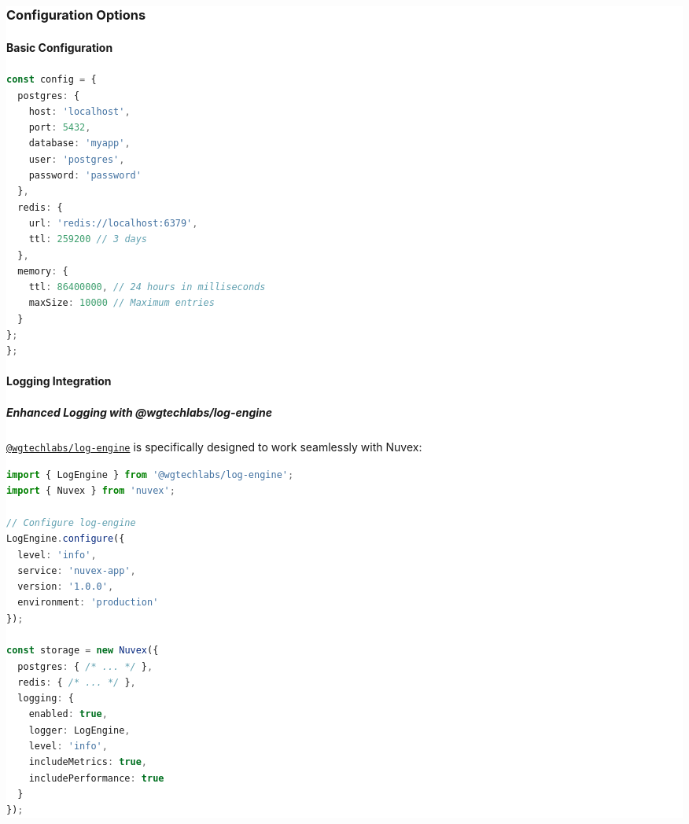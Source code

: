 ### Configuration Options

#### Basic Configuration

```typescript
const config = {
  postgres: {
    host: 'localhost',
    port: 5432,
    database: 'myapp',
    user: 'postgres',
    password: 'password'
  },
  redis: {
    url: 'redis://localhost:6379',
    ttl: 259200 // 3 days
  },
  memory: {
    ttl: 86400000, // 24 hours in milliseconds
    maxSize: 10000 // Maximum entries
  }
};
};
```

#### Logging Integration

##### Enhanced Logging with @wgtechlabs/log-engine

[`@wgtechlabs/log-engine`](https://github.com/wgtechlabs/log-engine) is specifically designed to work seamlessly with Nuvex:

```typescript
import { LogEngine } from '@wgtechlabs/log-engine';
import { Nuvex } from 'nuvex';

// Configure log-engine
LogEngine.configure({
  level: 'info',
  service: 'nuvex-app',
  version: '1.0.0',
  environment: 'production'
});

const storage = new Nuvex({
  postgres: { /* ... */ },
  redis: { /* ... */ },
  logging: {
    enabled: true,
    logger: LogEngine,
    level: 'info',
    includeMetrics: true,
    includePerformance: true
  }
});
```
